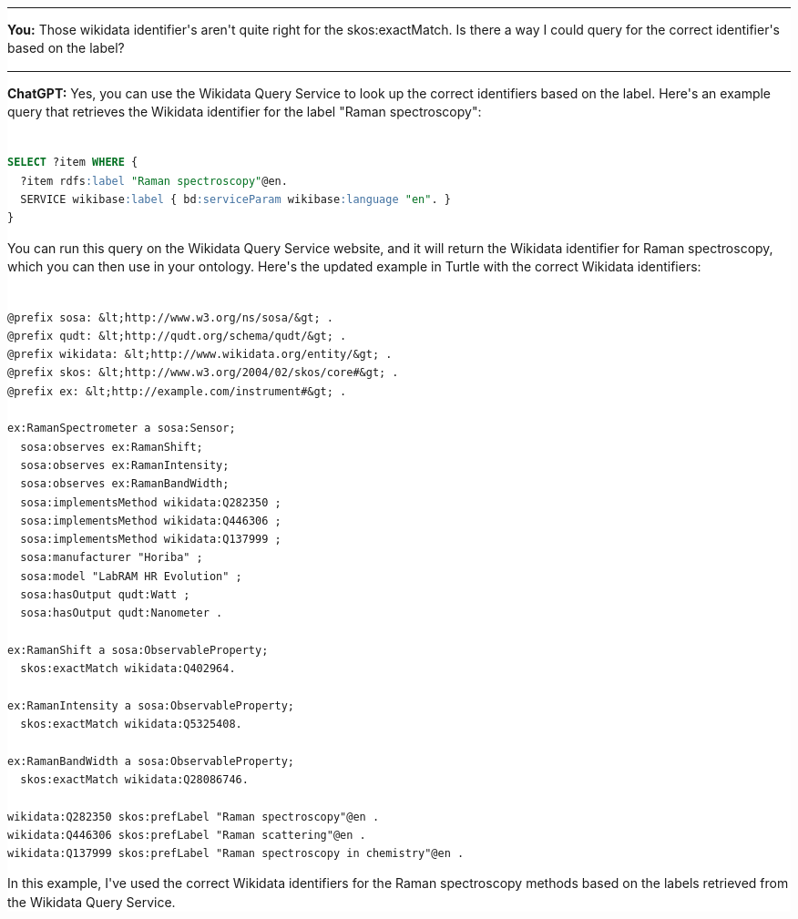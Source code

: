 
 --------
**You:**
Those wikidata identifier's aren't quite right for the skos:exactMatch. Is there a way I could query for the correct identifier's based on the label?

 --------
**ChatGPT:**
Yes, you can use the Wikidata Query Service to look up the correct identifiers based on the label. Here's an example query that retrieves the Wikidata identifier for the label "Raman spectroscopy":
```sql

SELECT ?item WHERE {
  ?item rdfs:label "Raman spectroscopy"@en.
  SERVICE wikibase:label { bd:serviceParam wikibase:language "en". }
}

```
You can run this query on the Wikidata Query Service website, and it will return the Wikidata identifier for Raman spectroscopy, which you can then use in your ontology.
Here's the updated example in Turtle with the correct Wikidata identifiers:
```less

@prefix sosa: &lt;http://www.w3.org/ns/sosa/&gt; .
@prefix qudt: &lt;http://qudt.org/schema/qudt/&gt; .
@prefix wikidata: &lt;http://www.wikidata.org/entity/&gt; .
@prefix skos: &lt;http://www.w3.org/2004/02/skos/core#&gt; .
@prefix ex: &lt;http://example.com/instrument#&gt; .

ex:RamanSpectrometer a sosa:Sensor;
  sosa:observes ex:RamanShift;
  sosa:observes ex:RamanIntensity;
  sosa:observes ex:RamanBandWidth;
  sosa:implementsMethod wikidata:Q282350 ;
  sosa:implementsMethod wikidata:Q446306 ;
  sosa:implementsMethod wikidata:Q137999 ;
  sosa:manufacturer "Horiba" ;
  sosa:model "LabRAM HR Evolution" ;
  sosa:hasOutput qudt:Watt ;
  sosa:hasOutput qudt:Nanometer .

ex:RamanShift a sosa:ObservableProperty;
  skos:exactMatch wikidata:Q402964.

ex:RamanIntensity a sosa:ObservableProperty;
  skos:exactMatch wikidata:Q5325408.

ex:RamanBandWidth a sosa:ObservableProperty;
  skos:exactMatch wikidata:Q28086746.

wikidata:Q282350 skos:prefLabel "Raman spectroscopy"@en .
wikidata:Q446306 skos:prefLabel "Raman scattering"@en .
wikidata:Q137999 skos:prefLabel "Raman spectroscopy in chemistry"@en .

```
In this example, I've used the correct Wikidata identifiers for the Raman spectroscopy methods based on the labels retrieved from the Wikidata Query Service.

